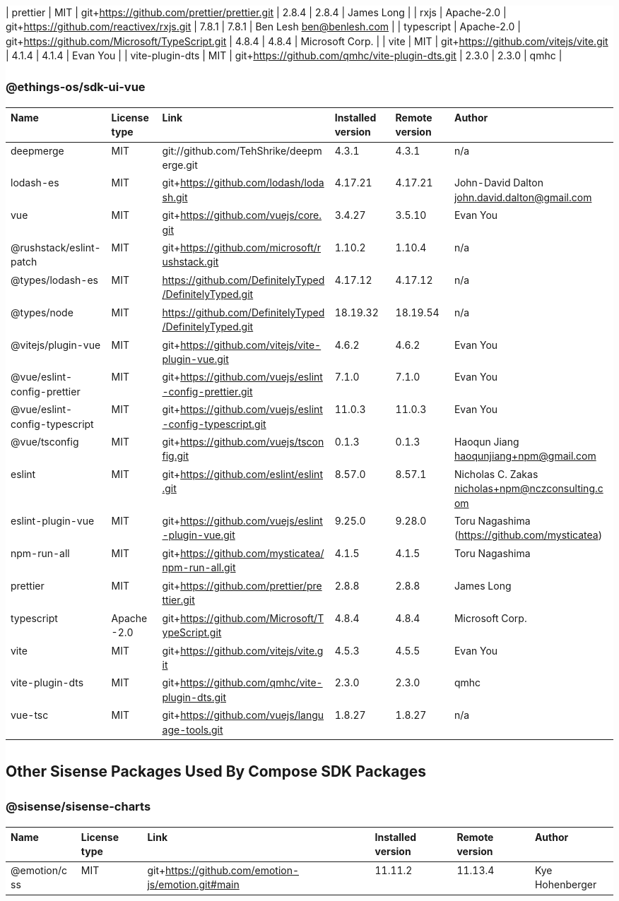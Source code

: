 | prettier            | MIT          | git+https://github.com/prettier/prettier.git           | 2.8.4             | 2.8.4          | James Long                                         |
| rxjs                | Apache-2.0   | git+https://github.com/reactivex/rxjs.git              | 7.8.1             | 7.8.1          | Ben Lesh <ben@benlesh.com>                         |
| typescript          | Apache-2.0   | git+https://github.com/Microsoft/TypeScript.git        | 4.8.4             | 4.8.4          | Microsoft Corp.                                    |
| vite                | MIT          | git+https://github.com/vitejs/vite.git                 | 4.1.4             | 4.1.4          | Evan You                                           |
| vite-plugin-dts     | MIT          | git+https://github.com/qmhc/vite-plugin-dts.git        | 2.3.0             | 2.3.0          | qmhc                                               |

### @ethings-os/sdk-ui-vue

| Name                          | License type | Link                                                      | Installed version | Remote version | Author                                             |
| :---------------------------- | :----------- | :-------------------------------------------------------- | :---------------- | :------------- | :------------------------------------------------- |
| deepmerge                     | MIT          | git://github.com/TehShrike/deepmerge.git                  | 4.3.1             | 4.3.1          | n/a                                                |
| lodash-es                     | MIT          | git+https://github.com/lodash/lodash.git                  | 4.17.21           | 4.17.21        | John-David Dalton <john.david.dalton@gmail.com>    |
| vue                           | MIT          | git+https://github.com/vuejs/core.git                     | 3.4.27            | 3.5.10         | Evan You                                           |
| @rushstack/eslint-patch       | MIT          | git+https://github.com/microsoft/rushstack.git            | 1.10.2            | 1.10.4         | n/a                                                |
| @types/lodash-es              | MIT          | https://github.com/DefinitelyTyped/DefinitelyTyped.git    | 4.17.12           | 4.17.12        | n/a                                                |
| @types/node                   | MIT          | https://github.com/DefinitelyTyped/DefinitelyTyped.git    | 18.19.32          | 18.19.54       | n/a                                                |
| @vitejs/plugin-vue            | MIT          | git+https://github.com/vitejs/vite-plugin-vue.git         | 4.6.2             | 4.6.2          | Evan You                                           |
| @vue/eslint-config-prettier   | MIT          | git+https://github.com/vuejs/eslint-config-prettier.git   | 7.1.0             | 7.1.0          | Evan You                                           |
| @vue/eslint-config-typescript | MIT          | git+https://github.com/vuejs/eslint-config-typescript.git | 11.0.3            | 11.0.3         | Evan You                                           |
| @vue/tsconfig                 | MIT          | git+https://github.com/vuejs/tsconfig.git                 | 0.1.3             | 0.1.3          | Haoqun Jiang <haoqunjiang+npm@gmail.com>           |
| eslint                        | MIT          | git+https://github.com/eslint/eslint.git                  | 8.57.0            | 8.57.1         | Nicholas C. Zakas <nicholas+npm@nczconsulting.com> |
| eslint-plugin-vue             | MIT          | git+https://github.com/vuejs/eslint-plugin-vue.git        | 9.25.0            | 9.28.0         | Toru Nagashima (https://github.com/mysticatea)     |
| npm-run-all                   | MIT          | git+https://github.com/mysticatea/npm-run-all.git         | 4.1.5             | 4.1.5          | Toru Nagashima                                     |
| prettier                      | MIT          | git+https://github.com/prettier/prettier.git              | 2.8.8             | 2.8.8          | James Long                                         |
| typescript                    | Apache-2.0   | git+https://github.com/Microsoft/TypeScript.git           | 4.8.4             | 4.8.4          | Microsoft Corp.                                    |
| vite                          | MIT          | git+https://github.com/vitejs/vite.git                    | 4.5.3             | 4.5.5          | Evan You                                           |
| vite-plugin-dts               | MIT          | git+https://github.com/qmhc/vite-plugin-dts.git           | 2.3.0             | 2.3.0          | qmhc                                               |
| vue-tsc                       | MIT          | git+https://github.com/vuejs/language-tools.git           | 1.8.27            | 1.8.27         | n/a                                                |

## Other Sisense Packages Used By Compose SDK Packages

### @sisense/sisense-charts

| Name                           | License type                       | Link                                                                 | Installed version | Remote version | Author                                                                 |
| :----------------------------- | :--------------------------------- | :------------------------------------------------------------------- | :---------------- | :------------- | :--------------------------------------------------------------------- |
| @emotion/css                   | MIT                                | git+https://github.com/emotion-js/emotion.git#main                   | 11.11.2           | 11.13.4        | Kye Hohenberger                                                        |